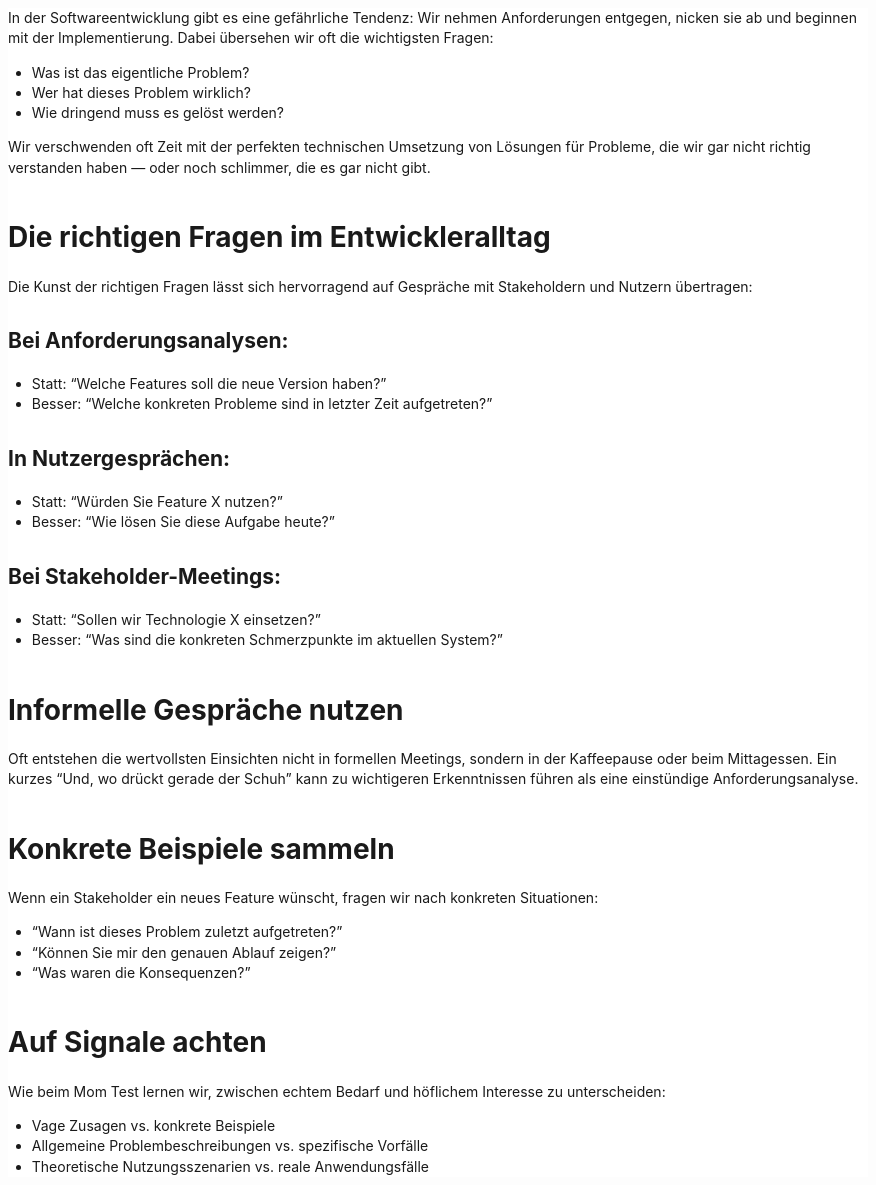 In der Softwareentwicklung gibt es eine gefährliche Tendenz: Wir nehmen Anforderungen entgegen, nicken sie ab und beginnen mit der Implementierung. Dabei übersehen wir oft die wichtigsten Fragen:

- Was ist das eigentliche Problem?
- Wer hat dieses Problem wirklich?
- Wie dringend muss es gelöst werden?

Wir verschwenden oft Zeit mit der perfekten technischen Umsetzung von Lösungen für Probleme, die wir gar nicht richtig verstanden haben — oder noch schlimmer, die es gar nicht gibt.

# Die richtigen Fragen im Entwickleralltag

Die Kunst der richtigen Fragen lässt sich hervorragend auf Gespräche mit Stakeholdern und Nutzern übertragen:

## Bei Anforderungsanalysen:

- Statt: “Welche Features soll die neue Version haben?”
- Besser: “Welche konkreten Probleme sind in letzter Zeit aufgetreten?”

## In Nutzergesprächen:

- Statt: “Würden Sie Feature X nutzen?”
- Besser: “Wie lösen Sie diese Aufgabe heute?”

## Bei Stakeholder-Meetings:

- Statt: “Sollen wir Technologie X einsetzen?”
- Besser: “Was sind die konkreten Schmerzpunkte im aktuellen System?”

# Informelle Gespräche nutzen

Oft entstehen die wertvollsten Einsichten nicht in formellen Meetings, sondern in der Kaffeepause oder beim Mittagessen. Ein kurzes “Und, wo drückt gerade der Schuh” kann zu wichtigeren Erkenntnissen führen als eine einstündige Anforderungsanalyse.

# Konkrete Beispiele sammeln

Wenn ein Stakeholder ein neues Feature wünscht, fragen wir nach konkreten Situationen:

- “Wann ist dieses Problem zuletzt aufgetreten?”
- “Können Sie mir den genauen Ablauf zeigen?”
- “Was waren die Konsequenzen?”

# Auf Signale achten

Wie beim Mom Test lernen wir, zwischen echtem Bedarf und höflichem Interesse zu unterscheiden:

- Vage Zusagen vs. konkrete Beispiele
- Allgemeine Problembeschreibungen vs. spezifische Vorfälle
- Theoretische Nutzungsszenarien vs. reale Anwendungsfälle
